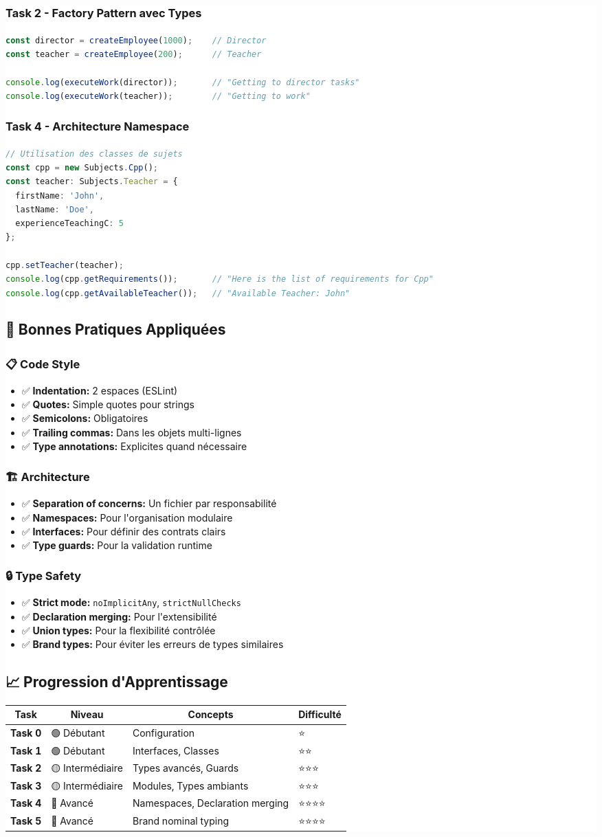 ### Task 2 - Factory Pattern avec Types
```typescript
const director = createEmployee(1000);    // Director
const teacher = createEmployee(200);      // Teacher

console.log(executeWork(director));       // "Getting to director tasks"
console.log(executeWork(teacher));        // "Getting to work"
```

### Task 4 - Architecture Namespace
```typescript
// Utilisation des classes de sujets
const cpp = new Subjects.Cpp();
const teacher: Subjects.Teacher = {
  firstName: 'John',
  lastName: 'Doe',
  experienceTeachingC: 5
};

cpp.setTeacher(teacher);
console.log(cpp.getRequirements());       // "Here is the list of requirements for Cpp"
console.log(cpp.getAvailableTeacher());   // "Available Teacher: John"
```

## 🎯 Bonnes Pratiques Appliquées

### 📋 Code Style
- ✅ **Indentation:** 2 espaces (ESLint)
- ✅ **Quotes:** Simple quotes pour strings
- ✅ **Semicolons:** Obligatoires
- ✅ **Trailing commas:** Dans les objets multi-lignes
- ✅ **Type annotations:** Explicites quand nécessaire

### 🏗️ Architecture
- ✅ **Separation of concerns:** Un fichier par responsabilité
- ✅ **Namespaces:** Pour l'organisation modulaire
- ✅ **Interfaces:** Pour définir des contrats clairs
- ✅ **Type guards:** Pour la validation runtime

### 🔒 Type Safety
- ✅ **Strict mode:** `noImplicitAny`, `strictNullChecks`
- ✅ **Declaration merging:** Pour l'extensibilité
- ✅ **Union types:** Pour la flexibilité contrôlée
- ✅ **Brand types:** Pour éviter les erreurs de types similaires

## 📈 Progression d'Apprentissage

| Task | Niveau | Concepts | Difficulté |
|------|--------|----------|------------|
| **Task 0** | 🟢 Débutant | Configuration | ⭐ |
| **Task 1** | 🟢 Débutant | Interfaces, Classes | ⭐⭐ |
| **Task 2** | 🟡 Intermédiaire | Types avancés, Guards | ⭐⭐⭐ |
| **Task 3** | 🟡 Intermédiaire | Modules, Types ambiants | ⭐⭐⭐ |
| **Task 4** | 🔴 Avancé | Namespaces, Declaration merging | ⭐⭐⭐⭐ |
| **Task 5** | 🔴 Avancé | Brand nominal typing | ⭐⭐⭐⭐ |
